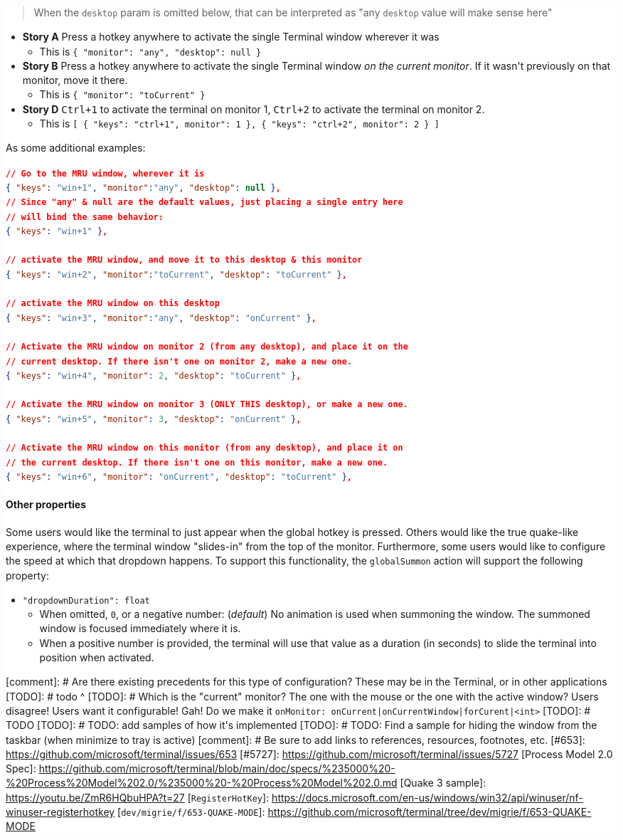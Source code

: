 > When the `desktop` param is omitted below, that can be interpreted as "any
> `desktop` value will make sense here"

* **Story A** Press a hotkey anywhere to activate the single Terminal window
  wherever it was
  - This is `{ "monitor": "any", "desktop": null }`
* **Story B** Press a hotkey anywhere to activate the single Terminal window _on
  the current monitor_. If it wasn't previously on that monitor, move it there.
  - This is `{ "monitor": "toCurrent" }`
* **Story D** <kbd>Ctrl+1</kbd> to activate the terminal on monitor 1,
  <kbd>Ctrl+2</kbd> to activate the terminal on monitor 2.
  - This is `[ { "keys": "ctrl+1", monitor": 1 }, { "keys": "ctrl+2", monitor": 2 } ]`

As some additional examples:

```json
// Go to the MRU window, wherever it is
{ "keys": "win+1", "monitor":"any", "desktop": null },
// Since "any" & null are the default values, just placing a single entry here
// will bind the same behavior:
{ "keys": "win+1" },

// activate the MRU window, and move it to this desktop & this monitor
{ "keys": "win+2", "monitor":"toCurrent", "desktop": "toCurrent" },

// activate the MRU window on this desktop
{ "keys": "win+3", "monitor":"any", "desktop": "onCurrent" },

// Activate the MRU window on monitor 2 (from any desktop), and place it on the
// current desktop. If there isn't one on monitor 2, make a new one.
{ "keys": "win+4", "monitor": 2, "desktop": "toCurrent" },

// Activate the MRU window on monitor 3 (ONLY THIS desktop), or make a new one.
{ "keys": "win+5", "monitor": 3, "desktop": "onCurrent" },

// Activate the MRU window on this monitor (from any desktop), and place it on
// the current desktop. If there isn't one on this monitor, make a new one.
{ "keys": "win+6", "monitor": "onCurrent", "desktop": "toCurrent" },
```

#### Other properties

Some users would like the terminal to just appear when the global hotkey is
pressed. Others would like the true quake-like experience, where the terminal
window "slides-in" from the top of the monitor. Furthermore, some users would
like to configure the speed at which that dropdown happens. To support this
functionality, the `globalSummon` action will support the following property:

* `"dropdownDuration": float`
  - When omitted, `0`, or a negative number: (_default_) No animation is used
    when summoning the window. The summoned window is focused immediately where
    it is.
  - When a positive number is provided, the terminal will use that value as a
    duration (in seconds) to slide the terminal into position when activated.


[comment]: # Are there existing precedents for this type of configuration? These may be in the Terminal, or in other applications
[TODO]: # todo ^
[TODO]: # Which is the "current" monitor? The one with the mouse or the one with the active window? Users disagree! Users want it configurable! Gah! Do we make it `onMonitor: onCurrent|onCurrentWindow|forCurent|<int>`
[TODO]: # TODO
[TODO]: # TODO: add samples of how it's implemented
[TODO]: # TODO: Find a sample for hiding the window from the taskbar (when minimize to tray is active)
[comment]: # Be sure to add links to references, resources, footnotes, etc.
[#653]: https://github.com/microsoft/terminal/issues/653
[#5727]: https://github.com/microsoft/terminal/issues/5727
[Process Model 2.0 Spec]: https://github.com/microsoft/terminal/blob/main/doc/specs/%235000%20-%20Process%20Model%202.0/%235000%20-%20Process%20Model%202.0.md
[Quake 3 sample]: https://youtu.be/ZmR6HQbuHPA?t=27
[`RegisterHotKey`]: https://docs.microsoft.com/en-us/windows/win32/api/winuser/nf-winuser-registerhotkey
[`dev/migrie/f/653-QUAKE-MODE`]: https://github.com/microsoft/terminal/tree/dev/migrie/f/653-QUAKE-MODE